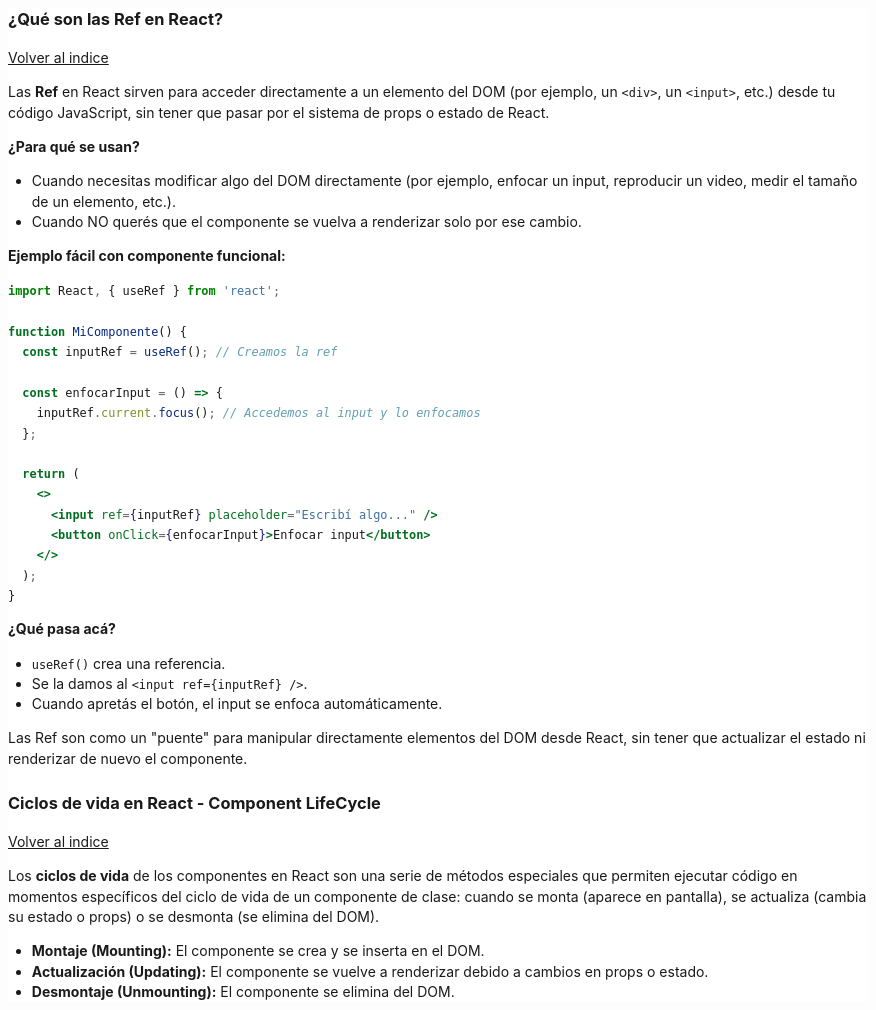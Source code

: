 <a id="rea52-5"></a>

### **¿Qué son las Ref en React?**

[Volver al indice](#react-base)

Las **Ref** en React sirven para acceder directamente a un elemento del DOM (por ejemplo, un `<div>`, un `<input>`, etc.) desde tu código JavaScript, sin tener que pasar por el sistema de props o estado de React.

**¿Para qué se usan?**
- Cuando necesitas modificar algo del DOM directamente (por ejemplo, enfocar un input, reproducir un video, medir el tamaño de un elemento, etc.).
- Cuando NO querés que el componente se vuelva a renderizar solo por ese cambio.

**Ejemplo fácil con componente funcional:**

```jsx
import React, { useRef } from 'react';

function MiComponente() {
  const inputRef = useRef(); // Creamos la ref

  const enfocarInput = () => {
    inputRef.current.focus(); // Accedemos al input y lo enfocamos
  };

  return (
    <>
      <input ref={inputRef} placeholder="Escribí algo..." />
      <button onClick={enfocarInput}>Enfocar input</button>
    </>
  );
}
```

**¿Qué pasa acá?**
- `useRef()` crea una referencia.
- Se la damos al `<input ref={inputRef} />`.
- Cuando apretás el botón, el input se enfoca automáticamente.

Las Ref son como un "puente" para manipular directamente elementos del DOM desde React, sin tener que actualizar el estado ni renderizar de nuevo el componente.

<a id="react62"></a>

### **Ciclos de vida en React - Component LifeCycle**

[Volver al indice](#react-base)

Los **ciclos de vida** de los componentes en React son una serie de métodos especiales que permiten ejecutar código en momentos específicos del ciclo de vida de un componente de clase: cuando se monta (aparece en pantalla), se actualiza (cambia su estado o props) o se desmonta (se elimina del DOM).

- **Montaje (Mounting):** El componente se crea y se inserta en el DOM.
- **Actualización (Updating):** El componente se vuelve a renderizar debido a cambios en props o estado.
- **Desmontaje (Unmounting):** El componente se elimina del DOM.

